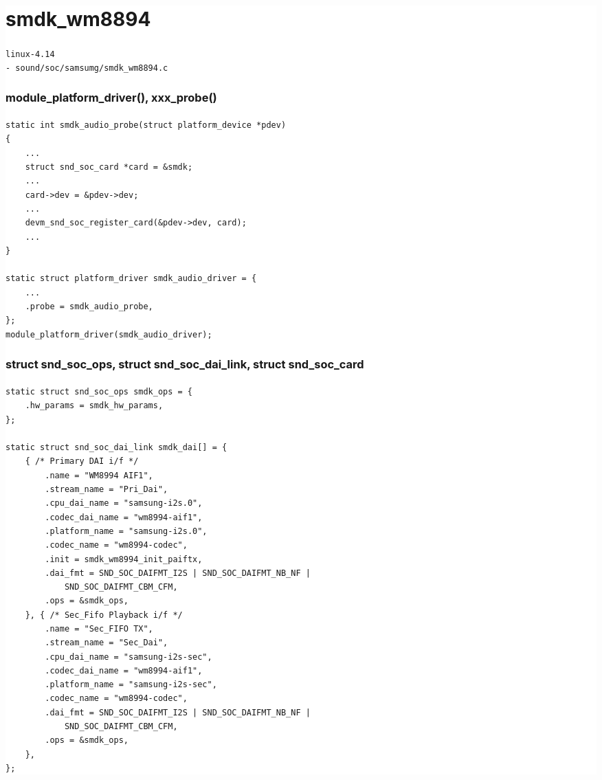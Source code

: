 
# smdk_wm8894
    linux-4.14
    - sound/soc/samsumg/smdk_wm8894.c


### module_platform_driver(), xxx_probe()
    static int smdk_audio_probe(struct platform_device *pdev)
    {
        ...
        struct snd_soc_card *card = &smdk;
        ...
        card->dev = &pdev->dev;
        ...
        devm_snd_soc_register_card(&pdev->dev, card);
        ...
    }

    static struct platform_driver smdk_audio_driver = {
        ...
        .probe = smdk_audio_probe,
    };
    module_platform_driver(smdk_audio_driver);

### struct snd_soc_ops, struct snd_soc_dai_link, struct snd_soc_card
    static struct snd_soc_ops smdk_ops = {
        .hw_params = smdk_hw_params,
    };

    static struct snd_soc_dai_link smdk_dai[] = {
        { /* Primary DAI i/f */
            .name = "WM8994 AIF1",
            .stream_name = "Pri_Dai",
            .cpu_dai_name = "samsung-i2s.0",
            .codec_dai_name = "wm8994-aif1",
            .platform_name = "samsung-i2s.0",
            .codec_name = "wm8994-codec",
            .init = smdk_wm8994_init_paiftx,
            .dai_fmt = SND_SOC_DAIFMT_I2S | SND_SOC_DAIFMT_NB_NF |
                SND_SOC_DAIFMT_CBM_CFM,
            .ops = &smdk_ops,
        }, { /* Sec_Fifo Playback i/f */
            .name = "Sec_FIFO TX",
            .stream_name = "Sec_Dai",
            .cpu_dai_name = "samsung-i2s-sec",
            .codec_dai_name = "wm8994-aif1",
            .platform_name = "samsung-i2s-sec",
            .codec_name = "wm8994-codec",
            .dai_fmt = SND_SOC_DAIFMT_I2S | SND_SOC_DAIFMT_NB_NF |
                SND_SOC_DAIFMT_CBM_CFM,
            .ops = &smdk_ops,
        },
    };
